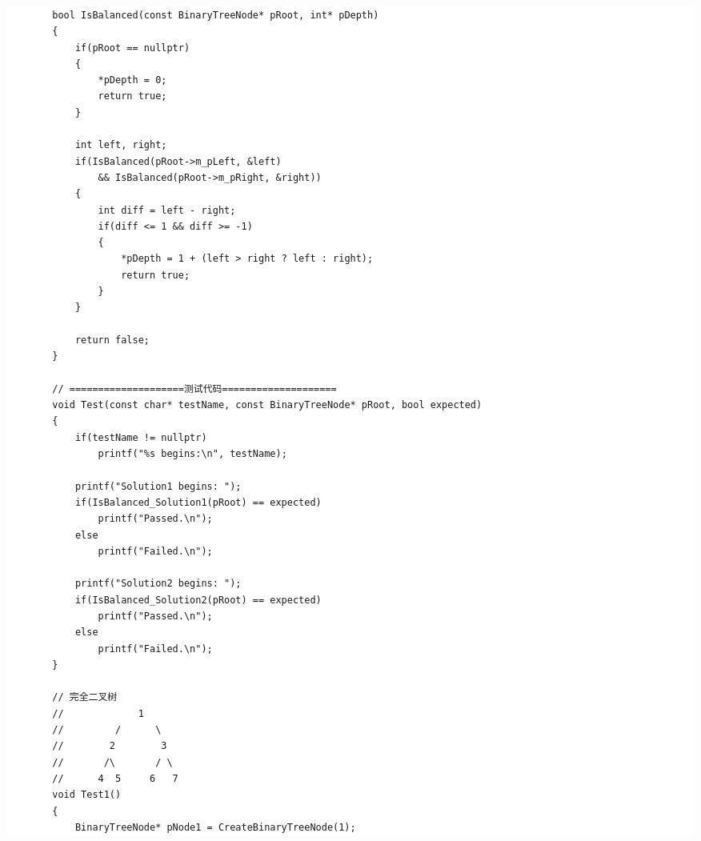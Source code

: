 			bool IsBalanced(const BinaryTreeNode* pRoot, int* pDepth)
			{
				if(pRoot == nullptr)
				{
					*pDepth = 0;
					return true;
				}

				int left, right;
				if(IsBalanced(pRoot->m_pLeft, &left) 
					&& IsBalanced(pRoot->m_pRight, &right))
				{
					int diff = left - right;
					if(diff <= 1 && diff >= -1)
					{
						*pDepth = 1 + (left > right ? left : right);
						return true;
					}
				}

				return false;
			}

			// ====================测试代码====================
			void Test(const char* testName, const BinaryTreeNode* pRoot, bool expected)
			{
				if(testName != nullptr)
					printf("%s begins:\n", testName);

				printf("Solution1 begins: ");
				if(IsBalanced_Solution1(pRoot) == expected)
					printf("Passed.\n");
				else
					printf("Failed.\n");

				printf("Solution2 begins: ");
				if(IsBalanced_Solution2(pRoot) == expected)
					printf("Passed.\n");
				else
					printf("Failed.\n");
			}

			// 完全二叉树
			//             1
			//         /      \
			//        2        3
			//       /\       / \
			//      4  5     6   7
			void Test1()
			{
				BinaryTreeNode* pNode1 = CreateBinaryTreeNode(1);
